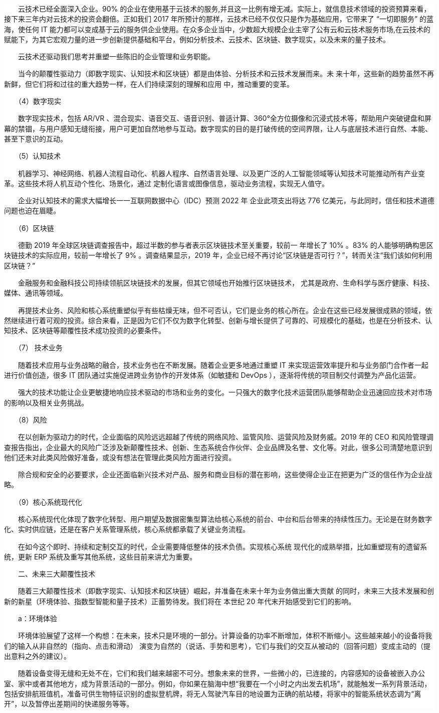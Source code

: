 　　云技术已经全面深入企业。90% 的企业在使用基于云技术的服务,并且这一比例有增无减。实际上，就信息技术领域的投资预算来看，接下来三年内对云技术的投资会翻倍。正如我们 2017 年所预计的那样，云技术已经不仅仅只是作为基础应用，它带来了 “一切即服务” 的蓝海，使任何 IT 能力都可以变成基于云的服务供企业使用。在众多企业当中，少数超大规模企业主宰了公有云和云技术服务市场,在云技术的赋能下，为其它宏观力量的进一步创新提供基础和平台，例如分析技术、云技术、区块链、数字现实，以及未来的量子技术。

　　云技术还驱动我们思考并重塑一些陈旧的企业管理和业务职能。

　　当今的颠覆性驱动力（即数字现实、认知技术和区块链）都是由体验、分析技术和云技术发展而来。未 来十年，这些新的趋势虽然不再新鲜，但它们将和过往的重大趋势一样，在人们持续深刻的理解和应用 中，推动重要的变革。

　　（4）数字现实

　　数字现实技术，包括 AR/VR 、混合现实、语音交互、语音识别、普适计算、360°全方位摄像和沉浸式技术等，帮助用户突破键盘和屏幕的禁锢，与用户感知无缝衔接，用户可更加自然地参与互动。数字现实的目的是打破传统的空间界限，让人与底层技术进行自然、本能、甚至下意识的互动。

　　（5）认知技术

　　机器学习、神经网络、机器人流程自动化、机器人程序、自然语言处理、以及更广泛的人工智能领域等认知技术可能推动所有产业变革。这些技术将人机互动个性化、场景化，通过 定制化语言或图像信息，驱动业务流程，实现无人值守。

　　企业对认知技术的需求大幅增长一一互联网数据中心（IDC）预测 2022 年 企业此项支出将达 776 亿美元，与此同时，信任和技术道德问题也迫在眉睫。

　　（6）区块链

　　德勤 2019 年全球区块链调查报告中，超过半数的参与者表示区块链技术至关重要，较前一 年增长了 10% 。83% 的人能够明确构思区块链技术的实际应用，较前一年增长了 9% 。调查结果显示，2019 年，企业已经不再讨论“区块链是否可行？”，转而关注“我们该如何利用区块链？”

　　金融服务和金融科技公司持续领航区块链技术的发展，但其它领域也开始推行区块链技术， 尤其是政府、生命科学与医疗健康、科技、媒体、通讯等领域。

　　再提技术业务、风险和核心系统重塑似乎有些枯燥无味，但不可否认，它们是业务的核心所在。企业在这些已经发展很成熟的领域，依然继续进行着可观的投资。综合来看，正是因为它们不仅为数字化转型、创新与增长提供了可靠的、可规模化的基础，也是在分析技术、认知技术、区块链等颠覆性技术成功投资的必要条件。

　　（7） 技术业务

　　随着技术应用与业务战略的融合，技术业务也在不断发展。随着企业更多地通过重塑 IT 来实现运营效率提升和与业务部门合作者一起进行价值创造，很多 IT 团队通过实施促进跨业务协作的开发体系（如敏捷和 DevOps ），逐渐将传统的项目制交付调整为产品化运营。

　　强大的技术功能让企业更敏捷地响应技术驱动的市场和业务的变化。一只强大的数字化技术运营团队能够帮助企业迅速回应技术对市场的影响以及相关业务挑战。

　　（8）风险

　　在以创新为驱动力的时代，企业面临的风险远远超越了传统的网络风险、监管风险、运营风险及财务威。2019 年的 CEO 和风险管理调查报告指出，企业最大的风险广泛涉及新颠覆性技术、创新、生态系统合作伙伴、企业品牌及名誉、文化等。对此，很多公司清楚地意识到他们还未对此类风险做好准备，或没有想法在管理此类风险方面进行投资。

　　除合规和安全的必要要求，企业还面临新兴技术对产品、服务和商业目标的潜在影响，这些使得企业正在把更为广泛的信任作为企业战略。

　　（9）核心系统现代化

　　核心系统现代化体现了数字化转型、用户期望及数据密集型算法给核心系统的前台、中台和后台带来的持续性压力。无论是在财务数字化、实时供应链，还是在客户关系管理系统，核心系统都承载了关键业务流程。

　　在如今这个即时、持续和定制交互的时代，企业需要降低整体的技术负债。实现核心系统 现代化的成熟举措，比如重塑现有的遗留系统，更新 ERP 系统及重写其他系统，这些目前来讲尤为重要。

　　二、未来三大颠覆性技术

　　随着三大颠覆性技术（即数字现实、认知技术和区块链）崛起，并准备在未来十年为业务做出重大贡献 的同时，未来三大技术发展和创新的新星（环境体验、指数型智能和量子技术）正蓄势待发。我们将在 本世纪 20 年代末开始感受到它们的影响。

　　a：环境体验

　　环境体验展望了这样一个构想：在未来，技术只是环境的一部分。计算设备的功率不断增加，体积不断缩小。这些越来越小的设备将我们的输入从非自然的（指向、点击和滑动） 演变为自然的（说话、手势和思考），它们与我们的交互从被动的（回答问题）变成主动的（提出意料之外的建议）。

　　随着设备变得无缝和无处不在，它们和我们越来越密不可分。想象未来的世界，一些微小的，已连接的，内容感知的设备被嵌入办公室、家中或者其他地方，成为背景活动的一部分。例如，你如果在脑海中想“我要在一个小时之内出发去机场”，就能触发一系列背景活动，包括安排航班值机，准备可供生物特征识别的虚拟登机牌，将无人驾驶汽车目的地设置为正确的航站楼，将家中的智能系统状态调为“离开”，以及暂停出差期间的快递服务等等。
